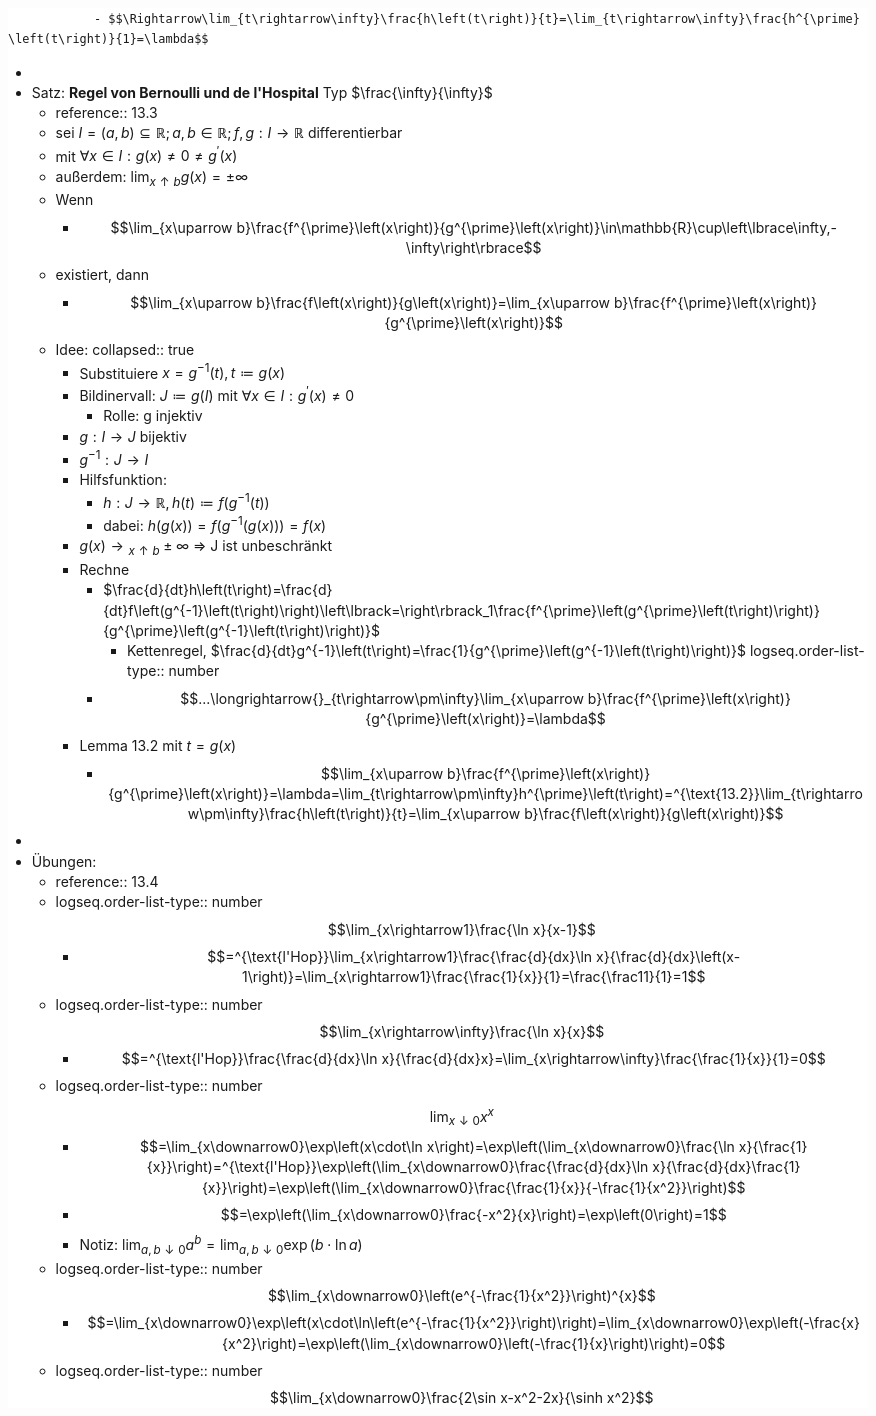 				- $$\Rightarrow\lim_{t\rightarrow\infty}\frac{h\left(t\right)}{t}=\lim_{t\rightarrow\infty}\frac{h^{\prime}\left(t\right)}{1}=\lambda$$
-
- Satz: **Regel von Bernoulli und de l'Hospital** Typ $\frac{\infty}{\infty}$
	- reference:: 13.3
	- sei $I=\left(a,b\right)\subseteq\mathbb{R};a,b\in\mathbb{R};f,g:I\rightarrow\mathbb{R}$ differentierbar
	- mit $\forall x\in I:g\left(x\right)\neq0\neq g^{\prime}\left(x\right)$
	- außerdem: $\lim_{x\uparrow b}g\left(x\right)=\pm\infty$
	- Wenn
		- $$\lim_{x\uparrow b}\frac{f^{\prime}\left(x\right)}{g^{\prime}\left(x\right)}\in\mathbb{R}\cup\left\lbrace\infty,-\infty\right\rbrace$$
	- existiert, dann
		- $$\lim_{x\uparrow b}\frac{f\left(x\right)}{g\left(x\right)}=\lim_{x\uparrow b}\frac{f^{\prime}\left(x\right)}{g^{\prime}\left(x\right)}$$
	- Idee:
	  collapsed:: true
		- Substituiere $x=g^{-1}\left(t\right),t\coloneqq g\left(x\right)$
		- Bildinervall: $J\coloneqq g\left(I\right)$ mit $\forall x\in I:g^{\prime}\left(x\right)\neq0$
			- Rolle: g injektiv
		- $g:I\rightarrow J$ bijektiv
		- $g^{-1}:J\rightarrow I$
		- Hilfsfunktion:
			- $h:J\rightarrow\mathbb{R},h\left(t\right)\coloneqq f\left(g^{-1}\left(t\right)\right)$
			- dabei: $h\left(g\left(x\right)\right)=f\left(g^{-1}\left(g\left(x\right)\right)\right)=f\left(x\right)$
		- $g\left(x\right)\longrightarrow{}_{x\uparrow b}\pm\infty$ => J ist unbeschränkt
		- Rechne
			- $\frac{d}{dt}h\left(t\right)=\frac{d}{dt}f\left(g^{-1}\left(t\right)\right)\left\lbrack=\right\rbrack_1\frac{f^{\prime}\left(g^{\prime}\left(t\right)\right)}{g^{\prime}\left(g^{-1}\left(t\right)\right)}$
				- Kettenregel, $\frac{d}{dt}g^{-1}\left(t\right)=\frac{1}{g^{\prime}\left(g^{-1}\left(t\right)\right)}$
				  logseq.order-list-type:: number
			- $$...\longrightarrow{}_{t\rightarrow\pm\infty}\lim_{x\uparrow b}\frac{f^{\prime}\left(x\right)}{g^{\prime}\left(x\right)}=\lambda$$
		- Lemma 13.2 mit $t=g\left(x\right)$
			- $$\lim_{x\uparrow b}\frac{f^{\prime}\left(x\right)}{g^{\prime}\left(x\right)}=\lambda=\lim_{t\rightarrow\pm\infty}h^{\prime}\left(t\right)=^{\text{13.2}}\lim_{t\rightarrow\pm\infty}\frac{h\left(t\right)}{t}=\lim_{x\uparrow b}\frac{f\left(x\right)}{g\left(x\right)}$$
-
- Übungen:
	- reference:: 13.4
	- logseq.order-list-type:: number
	  $$\lim_{x\rightarrow1}\frac{\ln x}{x-1}$$
		- $$=^{\text{l'Hop}}\lim_{x\rightarrow1}\frac{\frac{d}{dx}\ln x}{\frac{d}{dx}\left(x-1\right)}=\lim_{x\rightarrow1}\frac{\frac{1}{x}}{1}=\frac{\frac11}{1}=1$$
	- logseq.order-list-type:: number
	  $$\lim_{x\rightarrow\infty}\frac{\ln x}{x}$$
		- $$=^{\text{l'Hop}}\frac{\frac{d}{dx}\ln x}{\frac{d}{dx}x}=\lim_{x\rightarrow\infty}\frac{\frac{1}{x}}{1}=0$$
	- logseq.order-list-type:: number
	  $$\lim_{x\downarrow0}x^{x}$$
		- $$=\lim_{x\downarrow0}\exp\left(x\cdot\ln x\right)=\exp\left(\lim_{x\downarrow0}\frac{\ln x}{\frac{1}{x}}\right)=^{\text{l'Hop}}\exp\left(\lim_{x\downarrow0}\frac{\frac{d}{dx}\ln x}{\frac{d}{dx}\frac{1}{x}}\right)=\exp\left(\lim_{x\downarrow0}\frac{\frac{1}{x}}{-\frac{1}{x^2}}\right)$$
		- $$=\exp\left(\lim_{x\downarrow0}\frac{-x^2}{x}\right)=\exp\left(0\right)=1$$
		- Notiz: $\lim_{a,b\downarrow0}a^{b}=\lim_{a,b\downarrow0}\exp\left(b\cdot\ln a\right)$
	- logseq.order-list-type:: number
	  $$\lim_{x\downarrow0}\left(e^{-\frac{1}{x^2}}\right)^{x}$$
		- $$=\lim_{x\downarrow0}\exp\left(x\cdot\ln\left(e^{-\frac{1}{x^2}}\right)\right)=\lim_{x\downarrow0}\exp\left(-\frac{x}{x^2}\right)=\exp\left(\lim_{x\downarrow0}\left(-\frac{1}{x}\right)\right)=0$$
	- logseq.order-list-type:: number
	  $$\lim_{x\downarrow0}\frac{2\sin x-x^2-2x}{\sinh x^2}$$